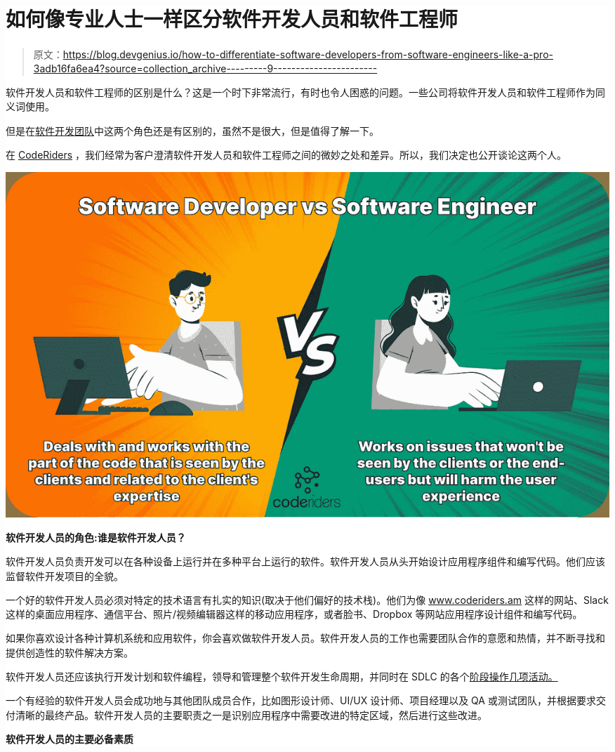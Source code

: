 # 如何像专业人士一样区分软件开发人员和软件工程师

> 原文：<https://blog.devgenius.io/how-to-differentiate-software-developers-from-software-engineers-like-a-pro-3adb16fa6ea4?source=collection_archive---------9----------------------->

软件开发人员和软件工程师的区别是什么？这是一个时下非常流行，有时也令人困惑的问题。一些公司将软件开发人员和软件工程师作为同义词使用。

但是在[软件开发团队](https://www.coderiders.am/company-why-us)中这两个角色还是有区别的，虽然不是很大，但是值得了解一下。

在 [CodeRiders](https://www.coderiders.am/) ，我们经常为客户澄清软件开发人员和软件工程师之间的微妙之处和差异。所以，我们决定也公开谈论这两个人。

![](img/d986d1ef0cb510e2c3019d2b809d7120.png)

**软件开发人员的角色:谁是软件开发人员？**

软件开发人员负责开发可以在各种设备上运行并在多种平台上运行的软件。软件开发人员从头开始设计应用程序组件和编写代码。他们应该监督软件开发项目的全貌。

一个好的软件开发人员必须对特定的技术语言有扎实的知识(取决于他们偏好的技术栈)。他们为像 www.coderiders.am 这样的网站、Slack 这样的桌面应用程序、通信平台、照片/视频编辑器这样的移动应用程序，或者脸书、Dropbox 等网站应用程序设计组件和编写代码。

如果你喜欢设计各种计算机系统和应用软件，你会喜欢做软件开发人员。软件开发人员的工作也需要团队合作的意愿和热情，并不断寻找和提供创造性的软件解决方案。

软件开发人员还应该执行开发计划和软件编程，领导和管理整个软件开发生命周期，并同时在 SDLC 的各个[阶段操作几项活动。](https://www.coderiders.am/blog/what-is-software-development-lifecycle-stages-and-importance)

一个有经验的软件开发人员会成功地与其他团队成员合作，比如图形设计师、UI/UX 设计师、项目经理以及 QA 或测试团队，并根据要求交付清晰的最终产品。软件开发人员的主要职责之一是识别应用程序中需要改进的特定区域，然后进行这些改进。

**软件开发人员的主要必备素质**
